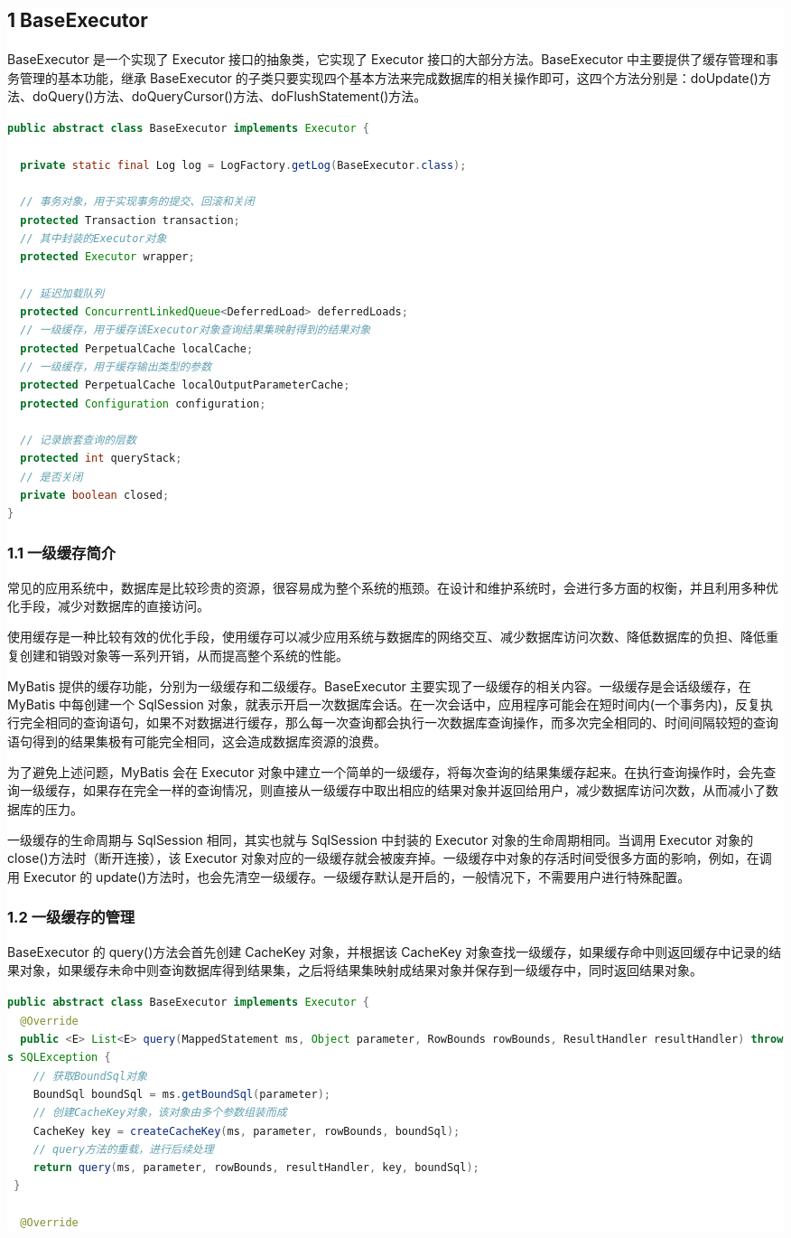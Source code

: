 ## 1 BaseExecutor

BaseExecutor 是一个实现了 Executor 接口的抽象类，它实现了 Executor 接口的大部分方法。BaseExecutor 中主要提供了缓存管理和事务管理的基本功能，继承 BaseExecutor 的子类只要实现四个基本方法来完成数据库的相关操作即可，这四个方法分别是：doUpdate()方法、doQuery()方法、doQueryCursor()方法、doFlushStatement()方法。

```java
public abstract class BaseExecutor implements Executor {

  private static final Log log = LogFactory.getLog(BaseExecutor.class);

  // 事务对象，用于实现事务的提交、回滚和关闭
  protected Transaction transaction;
  // 其中封装的Executor对象
  protected Executor wrapper;

  // 延迟加载队列
  protected ConcurrentLinkedQueue<DeferredLoad> deferredLoads;
  // 一级缓存，用于缓存该Executor对象查询结果集映射得到的结果对象
  protected PerpetualCache localCache;
  // 一级缓存，用于缓存输出类型的参数
  protected PerpetualCache localOutputParameterCache;
  protected Configuration configuration;

  // 记录嵌套查询的层数
  protected int queryStack;
  // 是否关闭
  private boolean closed;
}
```

### 1.1 一级缓存简介

常见的应用系统中，数据库是比较珍贵的资源，很容易成为整个系统的瓶颈。在设计和维护系统时，会进行多方面的权衡，并且利用多种优化手段，减少对数据库的直接访问。

使用缓存是一种比较有效的优化手段，使用缓存可以减少应用系统与数据库的网络交互、减少数据库访问次数、降低数据库的负担、降低重复创建和销毁对象等一系列开销，从而提高整个系统的性能。

MyBatis 提供的缓存功能，分别为一级缓存和二级缓存。BaseExecutor 主要实现了一级缓存的相关内容。一级缓存是会话级缓存，在 MyBatis 中每创建一个 SqlSession 对象，就表示开启一次数据库会话。在一次会话中，应用程序可能会在短时间内(一个事务内)，反复执行完全相同的查询语句，如果不对数据进行缓存，那么每一次查询都会执行一次数据库查询操作，而多次完全相同的、时间间隔较短的查询语句得到的结果集极有可能完全相同，这会造成数据库资源的浪费。

为了避免上述问题，MyBatis 会在 Executor 对象中建立一个简单的一级缓存，将每次查询的结果集缓存起来。在执行查询操作时，会先查询一级缓存，如果存在完全一样的查询情况，则直接从一级缓存中取出相应的结果对象并返回给用户，减少数据库访问次数，从而减小了数据库的压力。

一级缓存的生命周期与 SqlSession 相同，其实也就与 SqISession 中封装的 Executor 对象的生命周期相同。当调用 Executor 对象的 close()方法时（断开连接），该 Executor 对象对应的一级缓存就会被废弃掉。一级缓存中对象的存活时间受很多方面的影响，例如，在调用 Executor 的 update()方法时，也会先清空一级缓存。一级缓存默认是开启的，一般情况下，不需要用户进行特殊配置。

### 1.2 一级缓存的管理

BaseExecutor 的 query()方法会首先创建 CacheKey 对象，并根据该 CacheKey 对象查找一级缓存，如果缓存命中则返回缓存中记录的结果对象，如果缓存未命中则查询数据库得到结果集，之后将结果集映射成结果对象并保存到一级缓存中，同时返回结果对象。

```java
public abstract class BaseExecutor implements Executor {
  @Override
  public <E> List<E> query(MappedStatement ms, Object parameter, RowBounds rowBounds, ResultHandler resultHandler) throws SQLException {
    // 获取BoundSql对象
    BoundSql boundSql = ms.getBoundSql(parameter);
    // 创建CacheKey对象，该对象由多个参数组装而成
    CacheKey key = createCacheKey(ms, parameter, rowBounds, boundSql);
    // query方法的重载，进行后续处理
    return query(ms, parameter, rowBounds, resultHandler, key, boundSql);
 }

  @Override
```